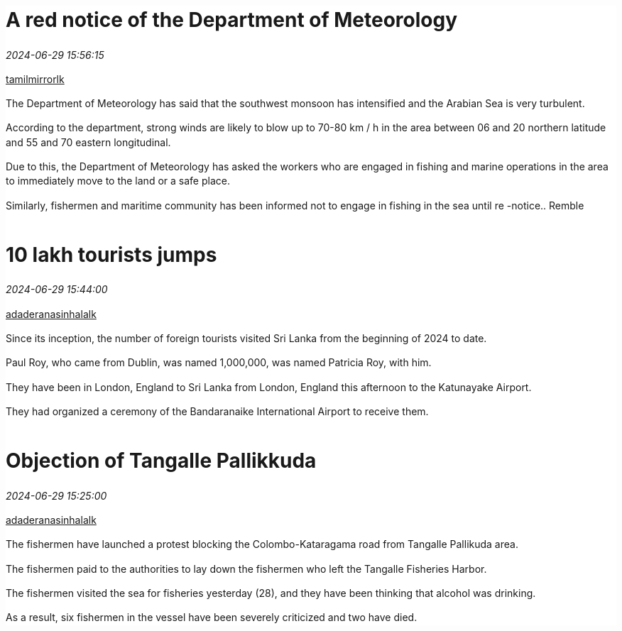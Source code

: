 # A red notice of the Department of Meteorology

*2024-06-29 15:56:15*

[tamilmirrorlk](https://www.tamilmirror.lk/செய்திகள்/வளிமண்டலவியல்-திணைக்களத்தின்-சிவப்பு-அறிவிப்பு/175-339599)

The Department of Meteorology has said that the southwest monsoon has intensified and the Arabian Sea is very turbulent.

According to the department, strong winds are likely to blow up to 70-80 km / h in the area between 06 and 20 northern latitude and 55 and 70 eastern longitudinal.

Due to this, the Department of Meteorology has asked the workers who are engaged in fishing and marine operations in the area to immediately move to the land or a safe place.

Similarly, fishermen and maritime community has been informed not to engage in fishing in the sea until re -notice.. Remble



# 10 lakh tourists jumps

*2024-06-29 15:44:00*

[adaderanasinhalalk](http://sinhala.adaderana.lk/news/198287)

Since its inception, the number of foreign tourists visited Sri Lanka from the beginning of 2024 to date.

Paul Roy, who came from Dublin, was named 1,000,000, was named Patricia Roy, with him.

They have been in London, England to Sri Lanka from London, England this afternoon to the Katunayake Airport.

They had organized a ceremony of the Bandaranaike International Airport to receive them.



# Objection of Tangalle Pallikkuda

*2024-06-29 15:25:00*

[adaderanasinhalalk](http://sinhala.adaderana.lk/news/198286)

The fishermen have launched a protest blocking the Colombo-Kataragama road from Tangalle Pallikuda area.

The fishermen paid to the authorities to lay down the fishermen who left the Tangalle Fisheries Harbor.

The fishermen visited the sea for fisheries yesterday (28), and they have been thinking that alcohol was drinking.

As a result, six fishermen in the vessel have been severely criticized and two have died.


